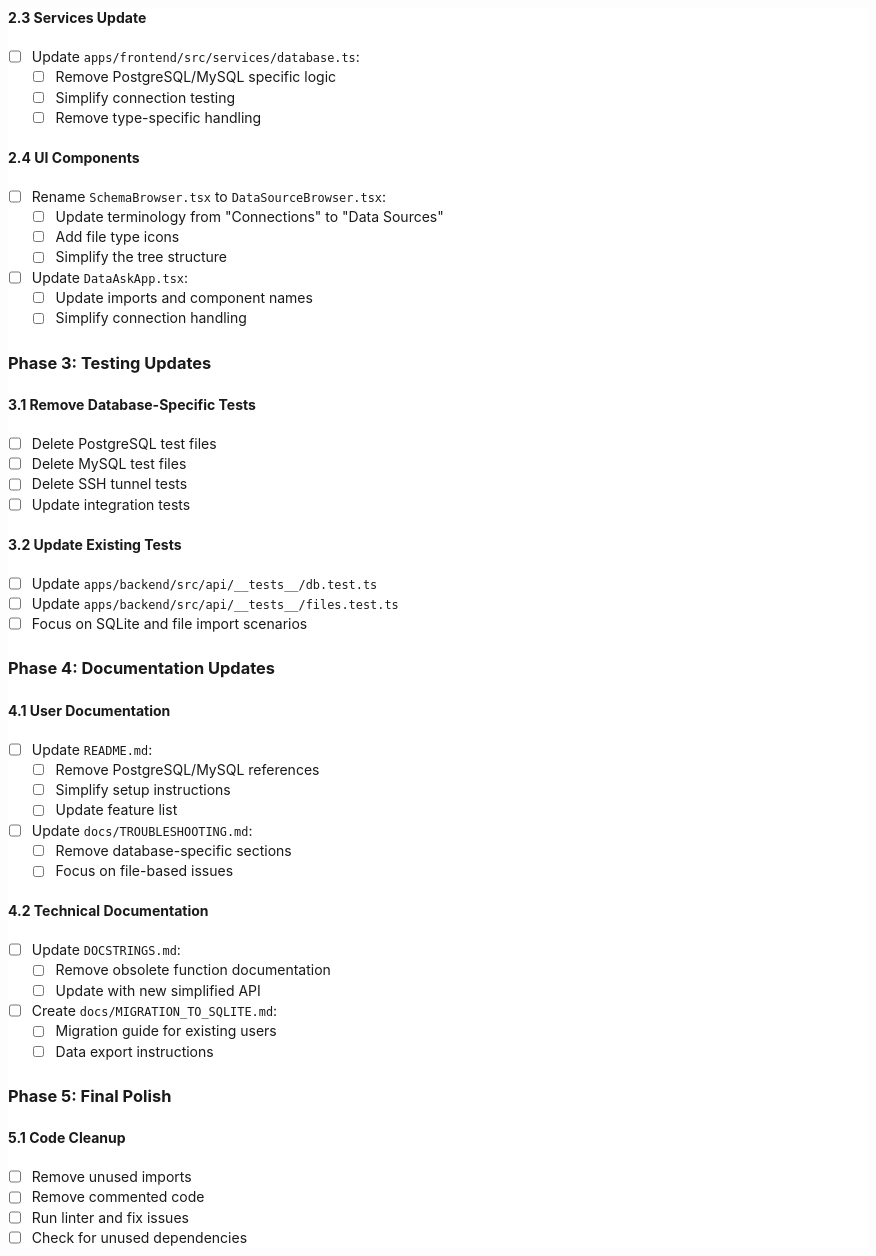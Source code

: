 #### 2.3 Services Update
- [ ] Update `apps/frontend/src/services/database.ts`:
  - [ ] Remove PostgreSQL/MySQL specific logic
  - [ ] Simplify connection testing
  - [ ] Remove type-specific handling

#### 2.4 UI Components
- [ ] Rename `SchemaBrowser.tsx` to `DataSourceBrowser.tsx`:
  - [ ] Update terminology from "Connections" to "Data Sources"
  - [ ] Add file type icons
  - [ ] Simplify the tree structure
- [ ] Update `DataAskApp.tsx`:
  - [ ] Update imports and component names
  - [ ] Simplify connection handling

### Phase 3: Testing Updates

#### 3.1 Remove Database-Specific Tests
- [ ] Delete PostgreSQL test files
- [ ] Delete MySQL test files
- [ ] Delete SSH tunnel tests
- [ ] Update integration tests

#### 3.2 Update Existing Tests
- [ ] Update `apps/backend/src/api/__tests__/db.test.ts`
- [ ] Update `apps/backend/src/api/__tests__/files.test.ts`
- [ ] Focus on SQLite and file import scenarios

### Phase 4: Documentation Updates

#### 4.1 User Documentation
- [ ] Update `README.md`:
  - [ ] Remove PostgreSQL/MySQL references
  - [ ] Simplify setup instructions
  - [ ] Update feature list
- [ ] Update `docs/TROUBLESHOOTING.md`:
  - [ ] Remove database-specific sections
  - [ ] Focus on file-based issues

#### 4.2 Technical Documentation
- [ ] Update `DOCSTRINGS.md`:
  - [ ] Remove obsolete function documentation
  - [ ] Update with new simplified API
- [ ] Create `docs/MIGRATION_TO_SQLITE.md`:
  - [ ] Migration guide for existing users
  - [ ] Data export instructions

### Phase 5: Final Polish

#### 5.1 Code Cleanup
- [ ] Remove unused imports
- [ ] Remove commented code
- [ ] Run linter and fix issues
- [ ] Check for unused dependencies

